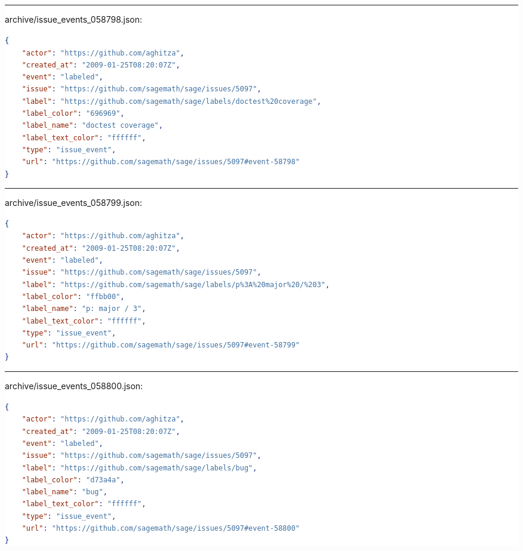 

---

archive/issue_events_058798.json:
```json
{
    "actor": "https://github.com/aghitza",
    "created_at": "2009-01-25T08:20:07Z",
    "event": "labeled",
    "issue": "https://github.com/sagemath/sage/issues/5097",
    "label": "https://github.com/sagemath/sage/labels/doctest%20coverage",
    "label_color": "696969",
    "label_name": "doctest coverage",
    "label_text_color": "ffffff",
    "type": "issue_event",
    "url": "https://github.com/sagemath/sage/issues/5097#event-58798"
}
```



---

archive/issue_events_058799.json:
```json
{
    "actor": "https://github.com/aghitza",
    "created_at": "2009-01-25T08:20:07Z",
    "event": "labeled",
    "issue": "https://github.com/sagemath/sage/issues/5097",
    "label": "https://github.com/sagemath/sage/labels/p%3A%20major%20/%203",
    "label_color": "ffbb00",
    "label_name": "p: major / 3",
    "label_text_color": "ffffff",
    "type": "issue_event",
    "url": "https://github.com/sagemath/sage/issues/5097#event-58799"
}
```



---

archive/issue_events_058800.json:
```json
{
    "actor": "https://github.com/aghitza",
    "created_at": "2009-01-25T08:20:07Z",
    "event": "labeled",
    "issue": "https://github.com/sagemath/sage/issues/5097",
    "label": "https://github.com/sagemath/sage/labels/bug",
    "label_color": "d73a4a",
    "label_name": "bug",
    "label_text_color": "ffffff",
    "type": "issue_event",
    "url": "https://github.com/sagemath/sage/issues/5097#event-58800"
}
```
